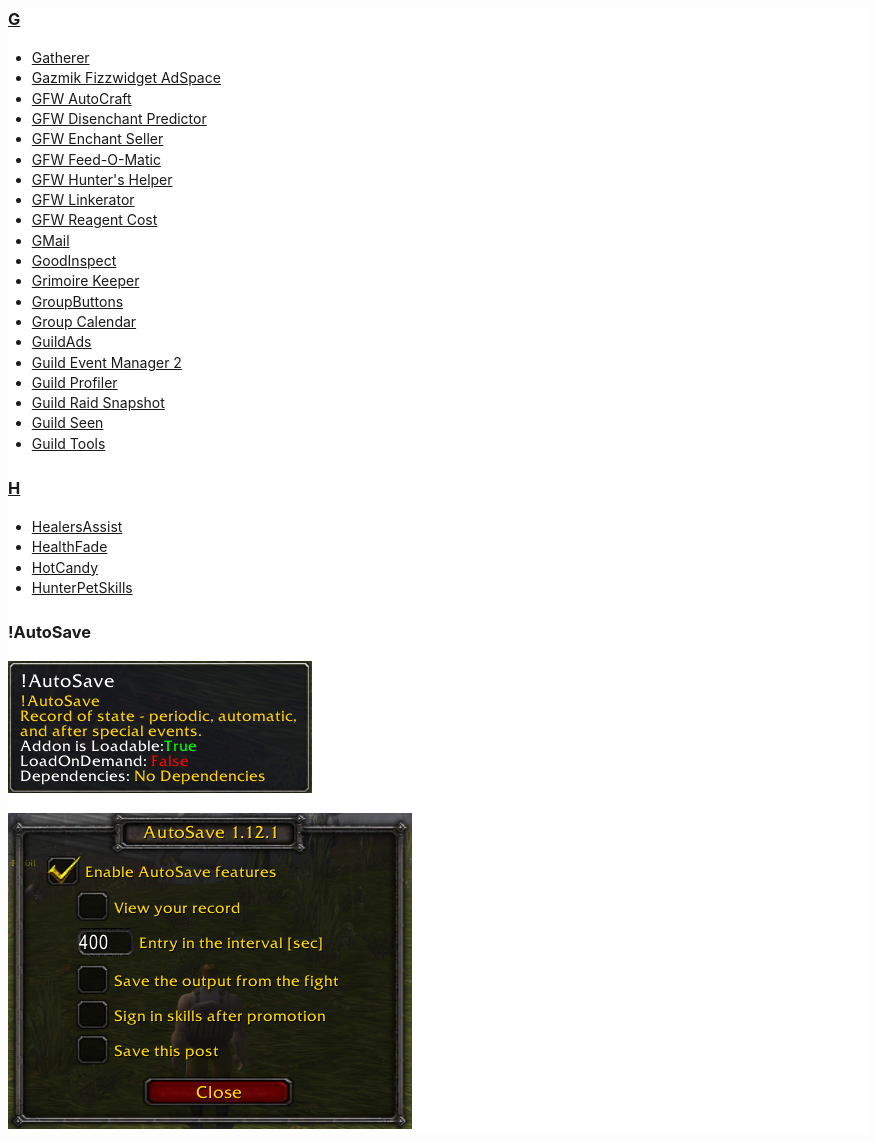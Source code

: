 ### [G](#g_start)
* [Gatherer](#gatherer)
* [Gazmik Fizzwidget AdSpace](#gfw_adspace)
* [GFW AutoCraft](#gfw_autocraft)
* [GFW Disenchant Predictor](#gfw_disenchantpredictor)
* [GFW Enchant Seller](#gfw_enchantseller)
* [GFW Feed-O-Matic](#gfw_feedomatic)
* [GFW Hunter's Helper](#gfw_huntershelper)
* [GFW Linkerator](#gfw_linkerator)
* [GFW Reagent Cost](#gfw_reagentcost)
* [GMail](#gmail)
* [GoodInspect](#goodinspect)
* [Grimoire Keeper](#grimoirekeeper)
* [GroupButtons](#groupbuttons)
* [Group Calendar](#groupcalendar)
* [GuildAds](#guildads)
* [Guild Event Manager 2](#guildeventmanager2)
* [Guild Profiler](#guildprofiler)
* [Guild Raid Snapshot](#guildraidsnapshot)
* [Guild Seen](#guildseen)
* [Guild Tools](#guildtools)

### [H](#h_start)
* [HealersAssist](#healersassist)
* [HealthFade](#healthfade)
* [HotCandy](#hotcandy)
* [HunterPetSkills](#hunterpetskills)


### <a name="autosave"></a>!AutoSave
![!AutoSave tooltip](./img/autosavett.png)

![!AutoSave ui](./img/autosave1.png)
